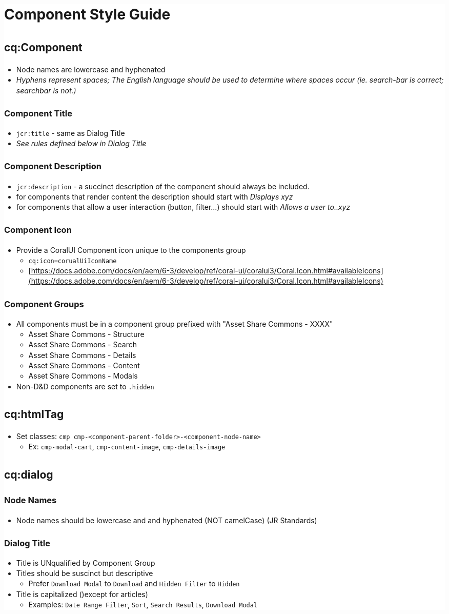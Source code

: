 # Component Style Guide

## cq:Component
* Node names are lowercase and hyphenated
* *Hyphens represent spaces; The English language should be used to determine where spaces occur (ie. search-bar is correct; searchbar is not.)*


### Component Title
* `jcr:title` - same as Dialog Title
* *See rules defined below in Dialog Title*

### Component Description
* `jcr:description` - a succinct description of the component should always be included.
* for components that render content the description should start with *Displays xyz*
* for components that allow a user interaction (button, filter...) should start with *Allows a user to..xyz*

### Component Icon
* Provide a CoralUI Component icon unique to the components group
  * `cq:icon=corualUiIconName`
  * [https://docs.adobe.com/docs/en/aem/6-3/develop/ref/coral-ui/coralui3/Coral.Icon.html#availableIcons](https://docs.adobe.com/docs/en/aem/6-3/develop/ref/coral-ui/coralui3/Coral.Icon.html#availableIcons)
  


### Component Groups
* All components must be in a component group prefixed with "Asset Share Commons - XXXX"
  * Asset Share Commons - Structure
  * Asset Share Commons - Search
  * Asset Share Commons - Details
  * Asset Share Commons - Content
  * Asset Share Commons - Modals
* Non-D&D components are set to `.hidden`

## cq:htmlTag
* Set classes: `cmp cmp-<component-parent-folder>-<component-node-name>`
  * Ex: `cmp-modal-cart`, `cmp-content-image`, `cmp-details-image`

## cq:dialog

### Node Names
* Node names should be lowercase and and hyphenated (NOT camelCase) (JR Standards)

### Dialog Title

* Title is UNqualified by Component Group
* Titles should be suscinct but descriptive
  * Prefer `Download Modal` to `Download` and `Hidden Filter` to `Hidden`
* Title is capitalized ()except for articles)
  * Examples: `Date Range Filter`, `Sort`, `Search Results`, `Download Modal`
